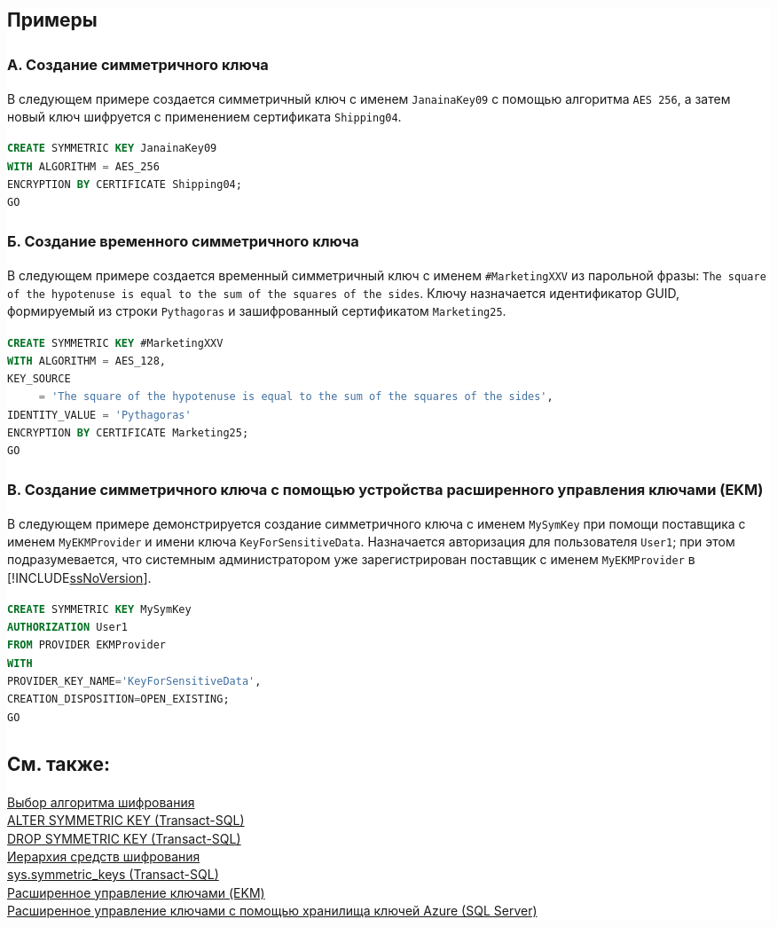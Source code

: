 ## <a name="examples"></a>Примеры  
  
### <a name="a-creating-a-symmetric-key"></a>A. Создание симметричного ключа  
 В следующем примере создается симметричный ключ с именем `JanainaKey09` с помощью алгоритма `AES 256`, а затем новый ключ шифруется с применением сертификата `Shipping04`.  
  
```sql  
CREATE SYMMETRIC KEY JanainaKey09   
WITH ALGORITHM = AES_256  
ENCRYPTION BY CERTIFICATE Shipping04;  
GO  
```  
  
### <a name="b-creating-a-temporary-symmetric-key"></a>Б. Создание временного симметричного ключа  
 В следующем примере создается временный симметричный ключ с именем `#MarketingXXV` из парольной фразы: `The square of the hypotenuse is equal to the sum of the squares of the sides`. Ключу назначается идентификатор GUID, формируемый из строки `Pythagoras` и зашифрованный сертификатом `Marketing25`.  
  
```sql 
CREATE SYMMETRIC KEY #MarketingXXV   
WITH ALGORITHM = AES_128,  
KEY_SOURCE   
     = 'The square of the hypotenuse is equal to the sum of the squares of the sides',  
IDENTITY_VALUE = 'Pythagoras'  
ENCRYPTION BY CERTIFICATE Marketing25;  
GO  
```  
  
### <a name="c-creating-a-symmetric-key-using-an-extensible-key-management-ekm-device"></a>В. Создание симметричного ключа с помощью устройства расширенного управления ключами (EKM)  
 В следующем примере демонстрируется создание симметричного ключа с именем `MySymKey` при помощи поставщика с именем `MyEKMProvider` и имени ключа `KeyForSensitiveData`. Назначается авторизация для пользователя `User1`; при этом подразумевается, что системным администратором уже зарегистрирован поставщик с именем `MyEKMProvider` в [!INCLUDE[ssNoVersion](../../includes/ssnoversion-md.md)].  
  
```sql  
CREATE SYMMETRIC KEY MySymKey  
AUTHORIZATION User1  
FROM PROVIDER EKMProvider  
WITH  
PROVIDER_KEY_NAME='KeyForSensitiveData',  
CREATION_DISPOSITION=OPEN_EXISTING;  
GO  
```  
  
## <a name="see-also"></a>См. также:  
 [Выбор алгоритма шифрования](../../relational-databases/security/encryption/choose-an-encryption-algorithm.md)   
 [ALTER SYMMETRIC KEY (Transact-SQL)](../../t-sql/statements/alter-symmetric-key-transact-sql.md)   
 [DROP SYMMETRIC KEY (Transact-SQL)](../../t-sql/statements/drop-symmetric-key-transact-sql.md)   
 [Иерархия средств шифрования](../../relational-databases/security/encryption/encryption-hierarchy.md)   
 [sys.symmetric_keys (Transact-SQL)](../../relational-databases/system-catalog-views/sys-symmetric-keys-transact-sql.md)   
 [Расширенное управление ключами (EKM)](../../relational-databases/security/encryption/extensible-key-management-ekm.md)   
 [Расширенное управление ключами с помощью хранилища ключей Azure (SQL Server)](../../relational-databases/security/encryption/extensible-key-management-using-azure-key-vault-sql-server.md)  
  
  
